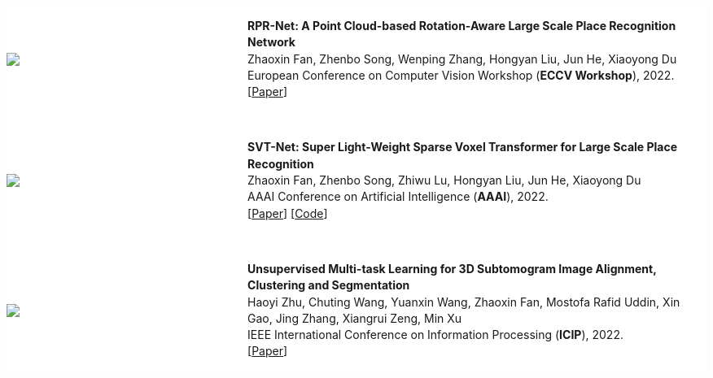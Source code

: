 <div class="row" style="display: flex; align-items: center; margin-bottom: 20px;">
  <div class="column left" style="flex: 1;"> 
    <img align="left" width="100%" src="https://zhaoxinf.github.io/pic/rpr_net.jpg"> 
  </div> 
  <div class="column middle" style="flex: 0.05;">&nbsp;</div> 
  <div class="column right" style="flex: 2;"> 
    <p> 
      <strong>RPR-Net: A Point Cloud-based Rotation-Aware Large Scale Place Recognition Network</strong><br/>
      Zhaoxin Fan, Zhenbo Song, Wenping Zhang, Hongyan Liu, Jun He, Xiaoyong Du<br/> 
      European Conference on Computer Vision Workshop (<strong>ECCV Workshop</strong>), 2022.<br/> 
      [<a href="https://arxiv.org/pdf/2108.12790.pdf">Paper</a>] 
    </p> 
  </div>
</div>

<div class="row" style="display: flex; align-items: center; margin-bottom: 20px;">
  <div class="column left" style="flex: 1;"> 
    <img align="left" width="100%" src="https://zhaoxinf.github.io/pic/svt_net.jpg"> 
  </div> 
  <div class="column middle" style="flex: 0.05;">&nbsp;</div> 
  <div class="column right" style="flex: 2;"> 
    <p> 
      <strong>SVT-Net: Super Light-Weight Sparse Voxel Transformer for Large Scale Place Recognition</strong><br/>
      Zhaoxin Fan, Zhenbo Song, Zhiwu Lu, Hongyan Liu, Jun He, Xiaoyong Du<br/> 
      AAAI Conference on Artificial Intelligence (<strong>AAAI</strong>), 2022.<br/> 
      [<a href="https://arxiv.org/pdf/2105.00149.pdf">Paper</a>] [<a href="https://github.com/ZhenboSong/SVTNet">Code</a>] 
    </p> 
  </div>
</div>

<div class="row" style="display: flex; align-items: center; margin-bottom: 20px;">
  <div class="column left" style="flex: 1;"> 
    <img align="left" width="100%" src="https://zhaoxinf.github.io/pic/icip.jpg"> 
  </div> 
  <div class="column middle" style="flex: 0.05;">&nbsp;</div> 
  <div class="column right" style="flex: 2;"> 
    <p> 
      <strong>Unsupervised Multi-task Learning for 3D Subtomogram Image Alignment, Clustering and Segmentation</strong><br/>
      Haoyi Zhu, Chuting Wang, Yuanxin Wang, Zhaoxin Fan, Mostofa Rafid Uddin, Xin Gao, Jing Zhang, Xiangrui Zeng, Min Xu<br/> 
      IEEE International Conference on Information Processing (<strong>ICIP</strong>), 2022.<br/> 
      [<a href="https://repository.kaust.edu.sa/server/api/core/bitstreams/97ddabc6-8dde-403c-a7f2-4da45368545f/content">Paper</a>] 
    </p> 
  </div>
</div>
